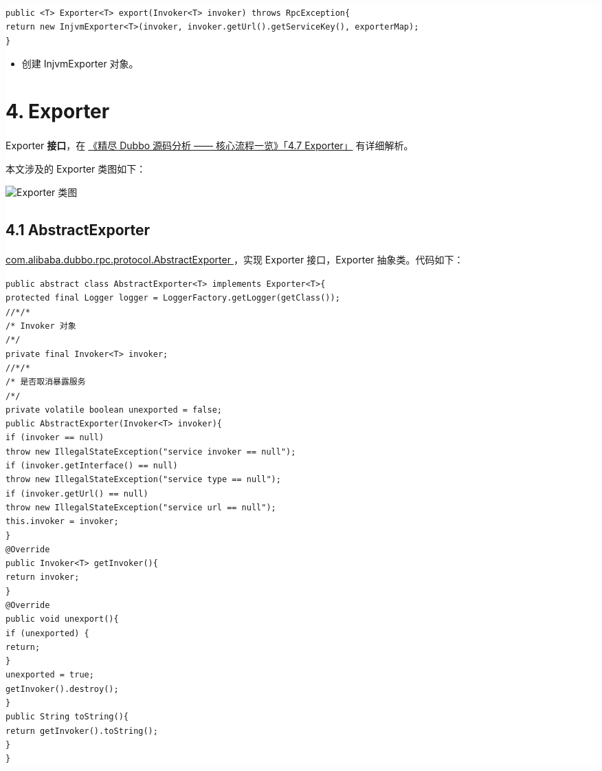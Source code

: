 ```
public <T> Exporter<T> export(Invoker<T> invoker) throws RpcException{
return new InjvmExporter<T>(invoker, invoker.getUrl().getServiceKey(), exporterMap);
}
```

- 创建 InjvmExporter 对象。

# 4. Exporter

Exporter **接口**，在 [《精尽 Dubbo 源码分析 —— 核心流程一览》「4.7 Exporter」](http://svip.iocoder.cn/Dubbo/service-export-local/) 有详细解析。

本文涉及的 Exporter 类图如下：

![Exporter 类图](http://static2.iocoder.cn/images/Dubbo/2018_03_07/05.png)

## 4.1 AbstractExporter

[
com.alibaba.dubbo.rpc.protocol.AbstractExporter
](https://github.com/YunaiV/dubbo/blob/8de6d56d06965a38712c46a0220f4e59213db72f/dubbo-rpc/dubbo-rpc-api/src/main/java/com/alibaba/dubbo/rpc/protocol/AbstractExporter.java) ，实现 Exporter 接口，Exporter 抽象类。代码如下：

```
public abstract class AbstractExporter<T> implements Exporter<T>{
protected final Logger logger = LoggerFactory.getLogger(getClass());
//*/*
/* Invoker 对象
/*/
private final Invoker<T> invoker;
//*/*
/* 是否取消暴露服务
/*/
private volatile boolean unexported = false;
public AbstractExporter(Invoker<T> invoker){
if (invoker == null)
throw new IllegalStateException("service invoker == null");
if (invoker.getInterface() == null)
throw new IllegalStateException("service type == null");
if (invoker.getUrl() == null)
throw new IllegalStateException("service url == null");
this.invoker = invoker;
}
@Override
public Invoker<T> getInvoker(){
return invoker;
}
@Override
public void unexport(){
if (unexported) {
return;
}
unexported = true;
getInvoker().destroy();
}
public String toString(){
return getInvoker().toString();
}
}
```
